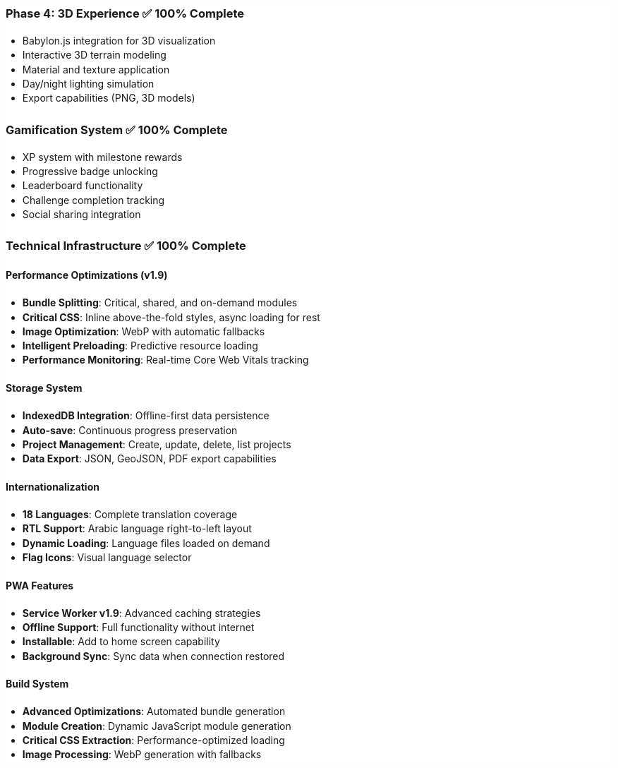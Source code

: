 ### **Phase 4: 3D Experience** ✅ 100% Complete

- Babylon.js integration for 3D visualization
- Interactive 3D terrain modeling
- Material and texture application
- Day/night lighting simulation
- Export capabilities (PNG, 3D models)

### **Gamification System** ✅ 100% Complete

- XP system with milestone rewards
- Progressive badge unlocking
- Leaderboard functionality
- Challenge completion tracking
- Social sharing integration

### **Technical Infrastructure** ✅ 100% Complete

#### **Performance Optimizations (v1.9)**

- **Bundle Splitting**: Critical, shared, and on-demand modules
- **Critical CSS**: Inline above-the-fold styles, async loading for rest
- **Image Optimization**: WebP with automatic fallbacks
- **Intelligent Preloading**: Predictive resource loading
- **Performance Monitoring**: Real-time Core Web Vitals tracking

#### **Storage System**

- **IndexedDB Integration**: Offline-first data persistence
- **Auto-save**: Continuous progress preservation
- **Project Management**: Create, update, delete, list projects
- **Data Export**: JSON, GeoJSON, PDF export capabilities

#### **Internationalization**

- **18 Languages**: Complete translation coverage
- **RTL Support**: Arabic language right-to-left layout
- **Dynamic Loading**: Language files loaded on demand
- **Flag Icons**: Visual language selector

#### **PWA Features**

- **Service Worker v1.9**: Advanced caching strategies
- **Offline Support**: Full functionality without internet
- **Installable**: Add to home screen capability
- **Background Sync**: Sync data when connection restored

#### **Build System**

- **Advanced Optimizations**: Automated bundle generation
- **Module Creation**: Dynamic JavaScript module generation
- **Critical CSS Extraction**: Performance-optimized loading
- **Image Processing**: WebP generation with fallbacks
